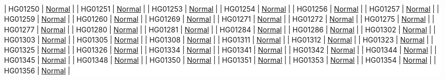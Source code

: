 | HG01250  | [Normal](https://raw.githubusercontent.com/sbslee/1kgp-pgx-paper/main/plot/UGT1A4/05/HG01250_NYGC.png)           |
| HG01251  | [Normal](https://raw.githubusercontent.com/sbslee/1kgp-pgx-paper/main/plot/UGT1A4/05/HG01251_NYGC.png)           |
| HG01253  | [Normal](https://raw.githubusercontent.com/sbslee/1kgp-pgx-paper/main/plot/UGT1A4/05/HG01253_NYGC.png)           |
| HG01254  | [Normal](https://raw.githubusercontent.com/sbslee/1kgp-pgx-paper/main/plot/UGT1A4/05/HG01254_NYGC.png)           |
| HG01256  | [Normal](https://raw.githubusercontent.com/sbslee/1kgp-pgx-paper/main/plot/UGT1A4/05/HG01256_NYGC.png)           |
| HG01257  | [Normal](https://raw.githubusercontent.com/sbslee/1kgp-pgx-paper/main/plot/UGT1A4/05/HG01257_NYGC.png)           |
| HG01259  | [Normal](https://raw.githubusercontent.com/sbslee/1kgp-pgx-paper/main/plot/UGT1A4/05/HG01259_NYGC.png)           |
| HG01260  | [Normal](https://raw.githubusercontent.com/sbslee/1kgp-pgx-paper/main/plot/UGT1A4/05/HG01260_NYGC.png)           |
| HG01269  | [Normal](https://raw.githubusercontent.com/sbslee/1kgp-pgx-paper/main/plot/UGT1A4/09/HG01269_NYGC.png)           |
| HG01271  | [Normal](https://raw.githubusercontent.com/sbslee/1kgp-pgx-paper/main/plot/UGT1A4/05/HG01271_NYGC.png)           |
| HG01272  | [Normal](https://raw.githubusercontent.com/sbslee/1kgp-pgx-paper/main/plot/UGT1A4/05/HG01272_NYGC.png)           |
| HG01275  | [Normal](https://raw.githubusercontent.com/sbslee/1kgp-pgx-paper/main/plot/UGT1A4/05/HG01275_NYGC.png)           |
| HG01277  | [Normal](https://raw.githubusercontent.com/sbslee/1kgp-pgx-paper/main/plot/UGT1A4/05/HG01277_NYGC.png)           |
| HG01280  | [Normal](https://raw.githubusercontent.com/sbslee/1kgp-pgx-paper/main/plot/UGT1A4/09/HG01280_NYGC.png)           |
| HG01281  | [Normal](https://raw.githubusercontent.com/sbslee/1kgp-pgx-paper/main/plot/UGT1A4/09/HG01281_NYGC.png)           |
| HG01284  | [Normal](https://raw.githubusercontent.com/sbslee/1kgp-pgx-paper/main/plot/UGT1A4/09/HG01284_NYGC.png)           |
| HG01286  | [Normal](https://raw.githubusercontent.com/sbslee/1kgp-pgx-paper/main/plot/UGT1A4/09/HG01286_NYGC.png)           |
| HG01302  | [Normal](https://raw.githubusercontent.com/sbslee/1kgp-pgx-paper/main/plot/UGT1A4/09/HG01302_NYGC.png)           |
| HG01303  | [Normal](https://raw.githubusercontent.com/sbslee/1kgp-pgx-paper/main/plot/UGT1A4/09/HG01303_NYGC.png)           |
| HG01305  | [Normal](https://raw.githubusercontent.com/sbslee/1kgp-pgx-paper/main/plot/UGT1A4/09/HG01305_NYGC.png)           |
| HG01308  | [Normal](https://raw.githubusercontent.com/sbslee/1kgp-pgx-paper/main/plot/UGT1A4/09/HG01308_NYGC.png)           |
| HG01311  | [Normal](https://raw.githubusercontent.com/sbslee/1kgp-pgx-paper/main/plot/UGT1A4/09/HG01311_NYGC.png)           |
| HG01312  | [Normal](https://raw.githubusercontent.com/sbslee/1kgp-pgx-paper/main/plot/UGT1A4/09/HG01312_NYGC.png)           |
| HG01323  | [Normal](https://raw.githubusercontent.com/sbslee/1kgp-pgx-paper/main/plot/UGT1A4/09/HG01323_NYGC.png)           |
| HG01325  | [Normal](https://raw.githubusercontent.com/sbslee/1kgp-pgx-paper/main/plot/UGT1A4/09/HG01325_NYGC.png)           |
| HG01326  | [Normal](https://raw.githubusercontent.com/sbslee/1kgp-pgx-paper/main/plot/UGT1A4/09/HG01326_NYGC.png)           |
| HG01334  | [Normal](https://raw.githubusercontent.com/sbslee/1kgp-pgx-paper/main/plot/UGT1A4/05/HG01334_NYGC.png)           |
| HG01341  | [Normal](https://raw.githubusercontent.com/sbslee/1kgp-pgx-paper/main/plot/UGT1A4/05/HG01341_NYGC.png)           |
| HG01342  | [Normal](https://raw.githubusercontent.com/sbslee/1kgp-pgx-paper/main/plot/UGT1A4/05/HG01342_NYGC.png)           |
| HG01344  | [Normal](https://raw.githubusercontent.com/sbslee/1kgp-pgx-paper/main/plot/UGT1A4/05/HG01344_NYGC.png)           |
| HG01345  | [Normal](https://raw.githubusercontent.com/sbslee/1kgp-pgx-paper/main/plot/UGT1A4/05/HG01345_NYGC.png)           |
| HG01348  | [Normal](https://raw.githubusercontent.com/sbslee/1kgp-pgx-paper/main/plot/UGT1A4/05/HG01348_NYGC.png)           |
| HG01350  | [Normal](https://raw.githubusercontent.com/sbslee/1kgp-pgx-paper/main/plot/UGT1A4/05/HG01350_NYGC.png)           |
| HG01351  | [Normal](https://raw.githubusercontent.com/sbslee/1kgp-pgx-paper/main/plot/UGT1A4/05/HG01351_NYGC.png)           |
| HG01353  | [Normal](https://raw.githubusercontent.com/sbslee/1kgp-pgx-paper/main/plot/UGT1A4/05/HG01353_NYGC.png)           |
| HG01354  | [Normal](https://raw.githubusercontent.com/sbslee/1kgp-pgx-paper/main/plot/UGT1A4/05/HG01354_NYGC.png)           |
| HG01356  | [Normal](https://raw.githubusercontent.com/sbslee/1kgp-pgx-paper/main/plot/UGT1A4/05/HG01356_NYGC.png)           |